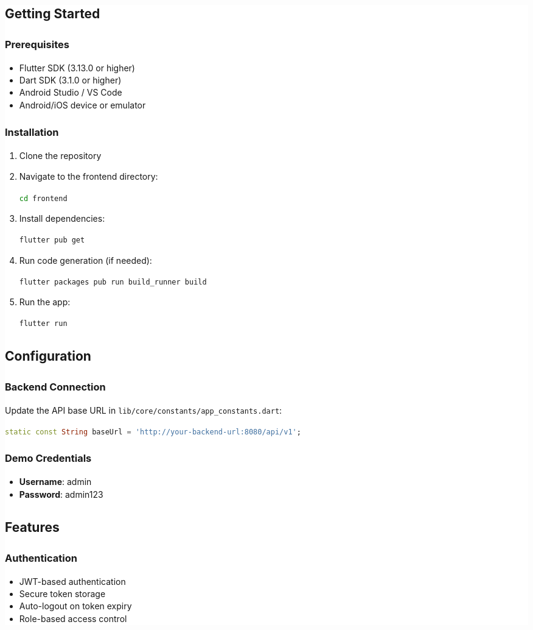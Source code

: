 ## Getting Started

### Prerequisites

- Flutter SDK (3.13.0 or higher)
- Dart SDK (3.1.0 or higher)
- Android Studio / VS Code
- Android/iOS device or emulator

### Installation

1. Clone the repository
2. Navigate to the frontend directory:
   ```bash
   cd frontend
   ```

3. Install dependencies:
   ```bash
   flutter pub get
   ```

4. Run code generation (if needed):
   ```bash
   flutter packages pub run build_runner build
   ```

5. Run the app:
   ```bash
   flutter run
   ```

## Configuration

### Backend Connection

Update the API base URL in `lib/core/constants/app_constants.dart`:

```dart
static const String baseUrl = 'http://your-backend-url:8080/api/v1';
```

### Demo Credentials

- **Username**: admin
- **Password**: admin123

## Features

### Authentication
- JWT-based authentication
- Secure token storage
- Auto-logout on token expiry
- Role-based access control
